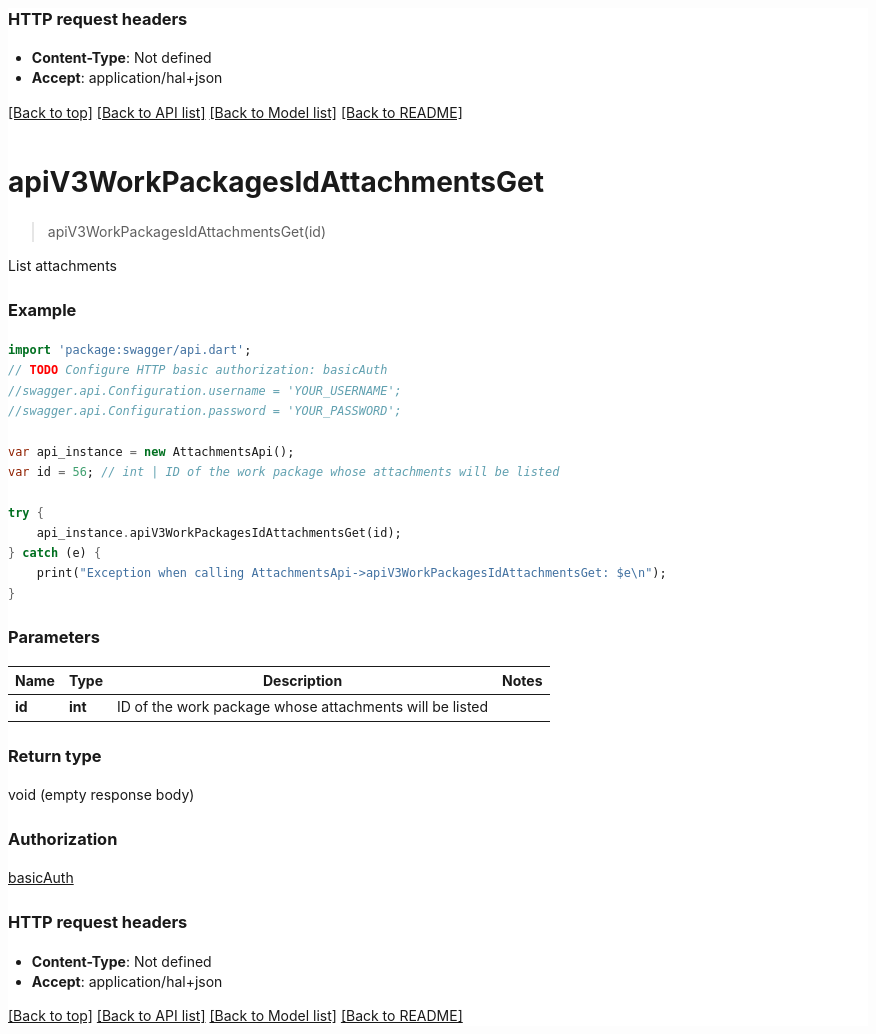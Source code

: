 ### HTTP request headers

 - **Content-Type**: Not defined
 - **Accept**: application/hal+json

[[Back to top]](#) [[Back to API list]](../README.md#documentation-for-api-endpoints) [[Back to Model list]](../README.md#documentation-for-models) [[Back to README]](../README.md)

# **apiV3WorkPackagesIdAttachmentsGet**
> apiV3WorkPackagesIdAttachmentsGet(id)

List attachments



### Example 
```dart
import 'package:swagger/api.dart';
// TODO Configure HTTP basic authorization: basicAuth
//swagger.api.Configuration.username = 'YOUR_USERNAME';
//swagger.api.Configuration.password = 'YOUR_PASSWORD';

var api_instance = new AttachmentsApi();
var id = 56; // int | ID of the work package whose attachments will be listed

try { 
    api_instance.apiV3WorkPackagesIdAttachmentsGet(id);
} catch (e) {
    print("Exception when calling AttachmentsApi->apiV3WorkPackagesIdAttachmentsGet: $e\n");
}
```

### Parameters

Name | Type | Description  | Notes
------------- | ------------- | ------------- | -------------
 **id** | **int**| ID of the work package whose attachments will be listed | 

### Return type

void (empty response body)

### Authorization

[basicAuth](../README.md#basicAuth)

### HTTP request headers

 - **Content-Type**: Not defined
 - **Accept**: application/hal+json

[[Back to top]](#) [[Back to API list]](../README.md#documentation-for-api-endpoints) [[Back to Model list]](../README.md#documentation-for-models) [[Back to README]](../README.md)
